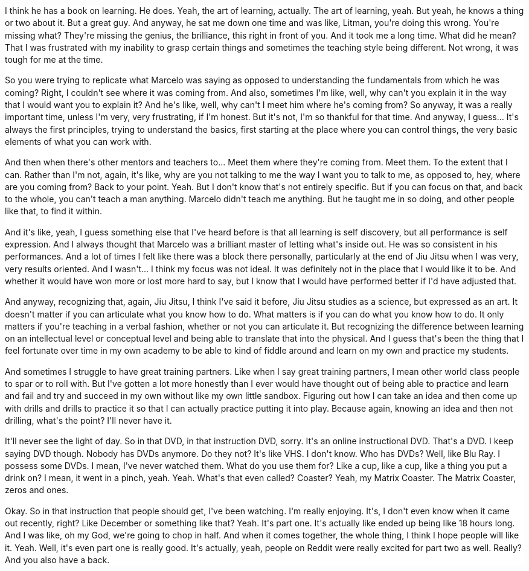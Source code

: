I think he has a book on learning. He does. Yeah, the art of learning, actually. The art of learning, yeah. But yeah, he knows a thing or two about it. But a great guy. And anyway, he sat me down one time and was like, Litman, you're doing this wrong. You're missing what? They're missing the genius, the brilliance, this right in front of you. And it took me a long time. What did he mean? That I was frustrated with my inability to grasp certain things and sometimes the teaching style being different. Not wrong, it was tough for me at the time.

So you were trying to replicate what Marcelo was saying as opposed to understanding the fundamentals from which he was coming? Right, I couldn't see where it was coming from. And also, sometimes I'm like, well, why can't you explain it in the way that I would want you to explain it? And he's like, well, why can't I meet him where he's coming from? So anyway, it was a really important time, unless I'm very, very frustrating, if I'm honest. But it's not, I'm so thankful for that time. And anyway, I guess... It's always the first principles, trying to understand the basics, first starting at the place where you can control things, the very basic elements of what you can work with.

And then when there's other mentors and teachers to... Meet them where they're coming from. Meet them. To the extent that I can. Rather than I'm not, again, it's like, why are you not talking to me the way I want you to talk to me, as opposed to, hey, where are you coming from? Back to your point. Yeah. But I don't know that's not entirely specific. But if you can focus on that, and back to the whole, you can't teach a man anything. Marcelo didn't teach me anything. But he taught me in so doing, and other people like that, to find it within.

And it's like, yeah, I guess something else that I've heard before is that all learning is self discovery, but all performance is self expression. And I always thought that Marcelo was a brilliant master of letting what's inside out. He was so consistent in his performances. And a lot of times I felt like there was a block there personally, particularly at the end of Jiu Jitsu when I was very, very results oriented. And I wasn't... I think my focus was not ideal. It was definitely not in the place that I would like it to be. And whether it would have won more or lost more hard to say, but I know that I would have performed better if I'd have adjusted that.

And anyway, recognizing that, again, Jiu Jitsu, I think I've said it before, Jiu Jitsu studies as a science, but expressed as an art. It doesn't matter if you can articulate what you know how to do. What matters is if you can do what you know how to do. It only matters if you're teaching in a verbal fashion, whether or not you can articulate it. But recognizing the difference between learning on an intellectual level or conceptual level and being able to translate that into the physical. And I guess that's been the thing that I feel fortunate over time in my own academy to be able to kind of fiddle around and learn on my own and practice my students.

And sometimes I struggle to have great training partners. Like when I say great training partners, I mean other world class people to spar or to roll with. But I've gotten a lot more honestly than I ever would have thought out of being able to practice and learn and fail and try and succeed in my own without like my own little sandbox. Figuring out how I can take an idea and then come up with drills and drills to practice it so that I can actually practice putting it into play. Because again, knowing an idea and then not drilling, what's the point? I'll never have it.

It'll never see the light of day. So in that DVD, in that instruction DVD, sorry. It's an online instructional DVD. That's a DVD. I keep saying DVD though. Nobody has DVDs anymore. Do they not? It's like VHS. I don't know. Who has DVDs? Well, like Blu Ray. I possess some DVDs. I mean, I've never watched them. What do you use them for? Like a cup, like a cup, like a thing you put a drink on? I mean, it went in a pinch, yeah. Yeah. What's that even called? Coaster? Yeah, my Matrix Coaster. The Matrix Coaster, zeros and ones.

Okay. So in that instruction that people should get, I've been watching. I'm really enjoying. It's, I don't even know when it came out recently, right? Like December or something like that? Yeah. It's part one. It's actually like ended up being like 18 hours long. And I was like, oh my God, we're going to chop in half. And when it comes together, the whole thing, I think I hope people will like it. Yeah. Well, it's even part one is really good. It's actually, yeah, people on Reddit were really excited for part two as well. Really? And you also have a back.
